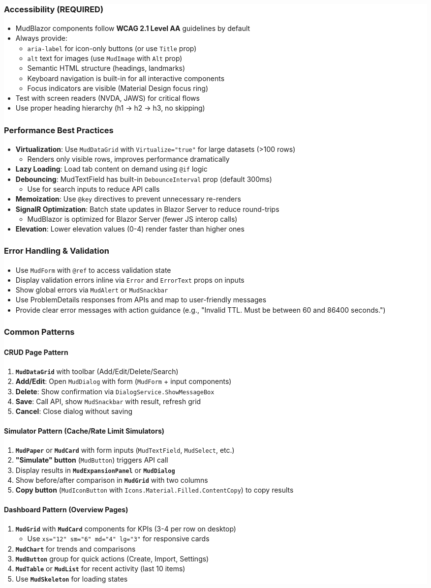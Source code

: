 ### Accessibility (REQUIRED)
- MudBlazor components follow **WCAG 2.1 Level AA** guidelines by default
- Always provide:
  - `aria-label` for icon-only buttons (or use `Title` prop)
  - `alt` text for images (use `MudImage` with `Alt` prop)
  - Semantic HTML structure (headings, landmarks)
  - Keyboard navigation is built-in for all interactive components
  - Focus indicators are visible (Material Design focus ring)
- Test with screen readers (NVDA, JAWS) for critical flows
- Use proper heading hierarchy (h1 → h2 → h3, no skipping)

### Performance Best Practices
- **Virtualization**: Use `MudDataGrid` with `Virtualize="true"` for large datasets (>100 rows)
  - Renders only visible rows, improves performance dramatically
- **Lazy Loading**: Load tab content on demand using `@if` logic
- **Debouncing**: MudTextField has built-in `DebounceInterval` prop (default 300ms)
  - Use for search inputs to reduce API calls
- **Memoization**: Use `@key` directives to prevent unnecessary re-renders
- **SignalR Optimization**: Batch state updates in Blazor Server to reduce round-trips
  - MudBlazor is optimized for Blazor Server (fewer JS interop calls)
- **Elevation**: Lower elevation values (0-4) render faster than higher ones

### Error Handling & Validation
- Use `MudForm` with `@ref` to access validation state
- Display validation errors inline via `Error` and `ErrorText` props on inputs
- Show global errors via `MudAlert` or `MudSnackbar`
- Use ProblemDetails responses from APIs and map to user-friendly messages
- Provide clear error messages with action guidance (e.g., "Invalid TTL. Must be between 60 and 86400 seconds.")

### Common Patterns

#### CRUD Page Pattern
1. **`MudDataGrid`** with toolbar (Add/Edit/Delete/Search)
2. **Add/Edit**: Open `MudDialog` with form (`MudForm` + input components)
3. **Delete**: Show confirmation via `DialogService.ShowMessageBox`
4. **Save**: Call API, show `MudSnackbar` with result, refresh grid
5. **Cancel**: Close dialog without saving

#### Simulator Pattern (Cache/Rate Limit Simulators)
1. **`MudPaper`** or **`MudCard`** with form inputs (`MudTextField`, `MudSelect`, etc.)
2. **"Simulate" button** (`MudButton`) triggers API call
3. Display results in **`MudExpansionPanel`** or **`MudDialog`**
4. Show before/after comparison in **`MudGrid`** with two columns
5. **Copy button** (`MudIconButton` with `Icons.Material.Filled.ContentCopy`) to copy results

#### Dashboard Pattern (Overview Pages)
1. **`MudGrid`** with **`MudCard`** components for KPIs (3-4 per row on desktop)
   - Use `xs="12" sm="6" md="4" lg="3"` for responsive cards
2. **`MudChart`** for trends and comparisons
3. **`MudButton`** group for quick actions (Create, Import, Settings)
4. **`MudTable`** or **`MudList`** for recent activity (last 10 items)
5. Use **`MudSkeleton`** for loading states
